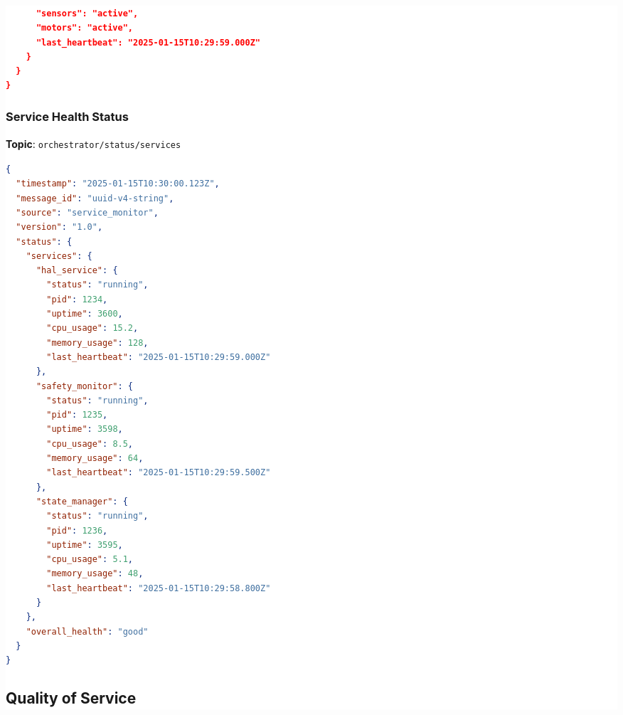 ```json
      "sensors": "active",
      "motors": "active",
      "last_heartbeat": "2025-01-15T10:29:59.000Z"
    }
  }
}
```

### Service Health Status

**Topic**: `orchestrator/status/services`

```json
{
  "timestamp": "2025-01-15T10:30:00.123Z",
  "message_id": "uuid-v4-string",
  "source": "service_monitor",
  "version": "1.0",
  "status": {
    "services": {
      "hal_service": {
        "status": "running",
        "pid": 1234,
        "uptime": 3600,
        "cpu_usage": 15.2,
        "memory_usage": 128,
        "last_heartbeat": "2025-01-15T10:29:59.000Z"
      },
      "safety_monitor": {
        "status": "running",
        "pid": 1235,
        "uptime": 3598,
        "cpu_usage": 8.5,
        "memory_usage": 64,
        "last_heartbeat": "2025-01-15T10:29:59.500Z"
      },
      "state_manager": {
        "status": "running",
        "pid": 1236,
        "uptime": 3595,
        "cpu_usage": 5.1,
        "memory_usage": 48,
        "last_heartbeat": "2025-01-15T10:29:58.800Z"
      }
    },
    "overall_health": "good"
  }
}
```

## Quality of Service
